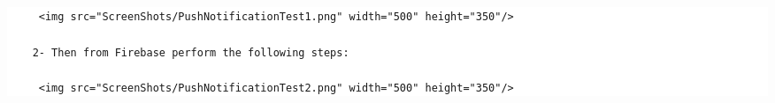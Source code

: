          <img src="ScreenShots/PushNotificationTest1.png" width="500" height="350"/>  
             
        2- Then from Firebase perform the following steps: 
   
         <img src="ScreenShots/PushNotificationTest2.png" width="500" height="350"/>  
  
